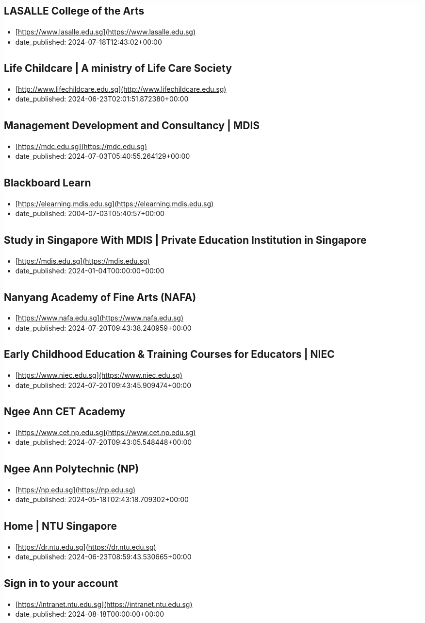  ## LASALLE College of the Arts
 - [https://www.lasalle.edu.sg](https://www.lasalle.edu.sg)
 - date_published: 2024-07-18T12:43:02+00:00

 ## Life Childcare | A ministry of Life Care Society
 - [http://www.lifechildcare.edu.sg](http://www.lifechildcare.edu.sg)
 - date_published: 2024-06-23T02:01:51.872380+00:00

 ## Management Development and Consultancy | MDIS
 - [https://mdc.edu.sg](https://mdc.edu.sg)
 - date_published: 2024-07-03T05:40:55.264129+00:00

 ## Blackboard Learn
 - [https://elearning.mdis.edu.sg](https://elearning.mdis.edu.sg)
 - date_published: 2004-07-03T05:40:57+00:00

 ## Study in Singapore With MDIS | Private Education Institution in Singapore
 - [https://mdis.edu.sg](https://mdis.edu.sg)
 - date_published: 2024-01-04T00:00:00+00:00

 ## Nanyang Academy of Fine Arts (NAFA)
 - [https://www.nafa.edu.sg](https://www.nafa.edu.sg)
 - date_published: 2024-07-20T09:43:38.240959+00:00

 ## Early Childhood Education & Training Courses for Educators | NIEC
 - [https://www.niec.edu.sg](https://www.niec.edu.sg)
 - date_published: 2024-07-20T09:43:45.909474+00:00

 ## Ngee Ann CET Academy
 - [https://www.cet.np.edu.sg](https://www.cet.np.edu.sg)
 - date_published: 2024-07-20T09:43:05.548448+00:00

 ## Ngee Ann Polytechnic (NP)
 - [https://np.edu.sg](https://np.edu.sg)
 - date_published: 2024-05-18T02:43:18.709302+00:00

 ## Home | NTU Singapore
 - [https://dr.ntu.edu.sg](https://dr.ntu.edu.sg)
 - date_published: 2024-06-23T08:59:43.530665+00:00

 ## Sign in to your account
 - [https://intranet.ntu.edu.sg](https://intranet.ntu.edu.sg)
 - date_published: 2024-08-18T00:00:00+00:00

